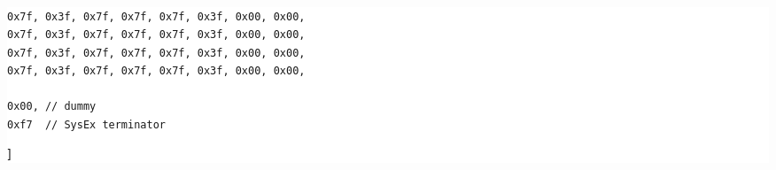     0x7f, 0x3f, 0x7f, 0x7f, 0x7f, 0x3f, 0x00, 0x00,
    0x7f, 0x3f, 0x7f, 0x7f, 0x7f, 0x3f, 0x00, 0x00,
    0x7f, 0x3f, 0x7f, 0x7f, 0x7f, 0x3f, 0x00, 0x00,
    0x7f, 0x3f, 0x7f, 0x7f, 0x7f, 0x3f, 0x00, 0x00,

    0x00, // dummy
    0xf7  // SysEx terminator
]
